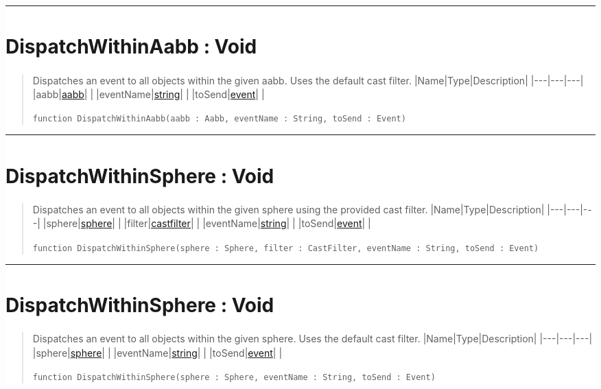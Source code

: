 
---  
 #  DispatchWithinAabb : Void

> Dispatches an event to all objects within the given aabb. Uses the default cast filter.
> |Name|Type|Description|
> |---|---|---|
> |aabb|[aabb](https://github.com/ZilchEngine/ZilchDocs/blob/master/code_reference/class_reference/aabb.md)| |
> |eventName|[string](https://github.com/ZilchEngine/ZilchDocs/blob/master/code_reference/nada_base_types/string.md)| |
> |toSend|[event](https://github.com/ZilchEngine/ZilchDocs/blob/master/code_reference/class_reference/event.md)| |
> ``` lang=cpp, name=Nada
> function DispatchWithinAabb(aabb : Aabb, eventName : String, toSend : Event)
> ``` 


---  
 #  DispatchWithinSphere : Void

> Dispatches an event to all objects within the given sphere using the provided cast filter.
> |Name|Type|Description|
> |---|---|---|
> |sphere|[sphere](https://github.com/ZilchEngine/ZilchDocs/blob/master/code_reference/class_reference/sphere.md)| |
> |filter|[castfilter](https://github.com/ZilchEngine/ZilchDocs/blob/master/code_reference/class_reference/castfilter.md)| |
> |eventName|[string](https://github.com/ZilchEngine/ZilchDocs/blob/master/code_reference/nada_base_types/string.md)| |
> |toSend|[event](https://github.com/ZilchEngine/ZilchDocs/blob/master/code_reference/class_reference/event.md)| |
> ``` lang=cpp, name=Nada
> function DispatchWithinSphere(sphere : Sphere, filter : CastFilter, eventName : String, toSend : Event)
> ``` 


---  
 #  DispatchWithinSphere : Void

> Dispatches an event to all objects within the given sphere. Uses the default cast filter.
> |Name|Type|Description|
> |---|---|---|
> |sphere|[sphere](https://github.com/ZilchEngine/ZilchDocs/blob/master/code_reference/class_reference/sphere.md)| |
> |eventName|[string](https://github.com/ZilchEngine/ZilchDocs/blob/master/code_reference/nada_base_types/string.md)| |
> |toSend|[event](https://github.com/ZilchEngine/ZilchDocs/blob/master/code_reference/class_reference/event.md)| |
> ``` lang=cpp, name=Nada
> function DispatchWithinSphere(sphere : Sphere, eventName : String, toSend : Event)
> ``` 
